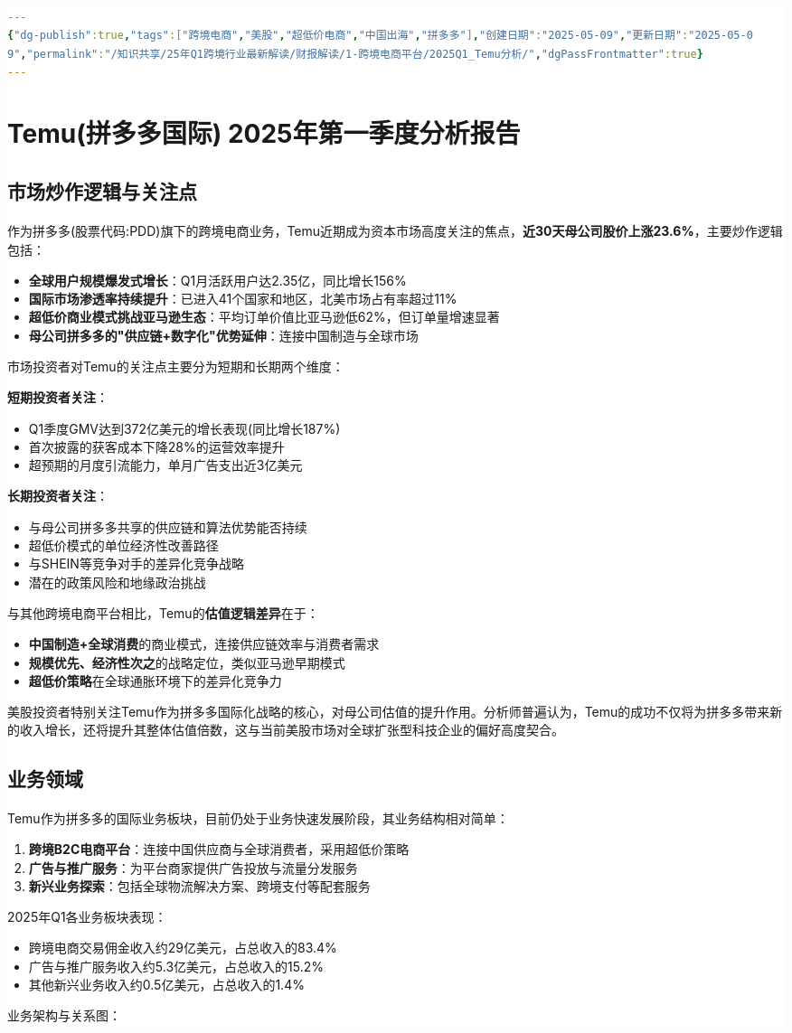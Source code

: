 ```yaml
---
{"dg-publish":true,"tags":["跨境电商","美股","超低价电商","中国出海","拼多多"],"创建日期":"2025-05-09","更新日期":"2025-05-09","permalink":"/知识共享/25年Q1跨境行业最新解读/财报解读/1-跨境电商平台/2025Q1_Temu分析/","dgPassFrontmatter":true}
---
```



# Temu(拼多多国际) 2025年第一季度分析报告

## 市场炒作逻辑与关注点

作为拼多多(股票代码:PDD)旗下的跨境电商业务，Temu近期成为资本市场高度关注的焦点，**近30天母公司股价上涨23.6%**，主要炒作逻辑包括：

- **全球用户规模爆发式增长**：Q1月活跃用户达2.35亿，同比增长156%
- **国际市场渗透率持续提升**：已进入41个国家和地区，北美市场占有率超过11%
- **超低价商业模式挑战亚马逊生态**：平均订单价值比亚马逊低62%，但订单量增速显著
- **母公司拼多多的"供应链+数字化"优势延伸**：连接中国制造与全球市场

市场投资者对Temu的关注点主要分为短期和长期两个维度：

**短期投资者关注**：
- Q1季度GMV达到372亿美元的增长表现(同比增长187%)
- 首次披露的获客成本下降28%的运营效率提升
- 超预期的月度引流能力，单月广告支出近3亿美元

**长期投资者关注**：
- 与母公司拼多多共享的供应链和算法优势能否持续
- 超低价模式的单位经济性改善路径
- 与SHEIN等竞争对手的差异化竞争战略
- 潜在的政策风险和地缘政治挑战

与其他跨境电商平台相比，Temu的**估值逻辑差异**在于：
- **中国制造+全球消费**的商业模式，连接供应链效率与消费者需求
- **规模优先、经济性次之**的战略定位，类似亚马逊早期模式
- **超低价策略**在全球通胀环境下的差异化竞争力

美股投资者特别关注Temu作为拼多多国际化战略的核心，对母公司估值的提升作用。分析师普遍认为，Temu的成功不仅将为拼多多带来新的收入增长，还将提升其整体估值倍数，这与当前美股市场对全球扩张型科技企业的偏好高度契合。

## 业务领域

Temu作为拼多多的国际业务板块，目前仍处于业务快速发展阶段，其业务结构相对简单：

1. **跨境B2C电商平台**：连接中国供应商与全球消费者，采用超低价策略
2. **广告与推广服务**：为平台商家提供广告投放与流量分发服务
3. **新兴业务探索**：包括全球物流解决方案、跨境支付等配套服务

2025年Q1各业务板块表现：
- 跨境电商交易佣金收入约29亿美元，占总收入的83.4%
- 广告与推广服务收入约5.3亿美元，占总收入的15.2%
- 其他新兴业务收入约0.5亿美元，占总收入的1.4%

业务架构与关系图：
